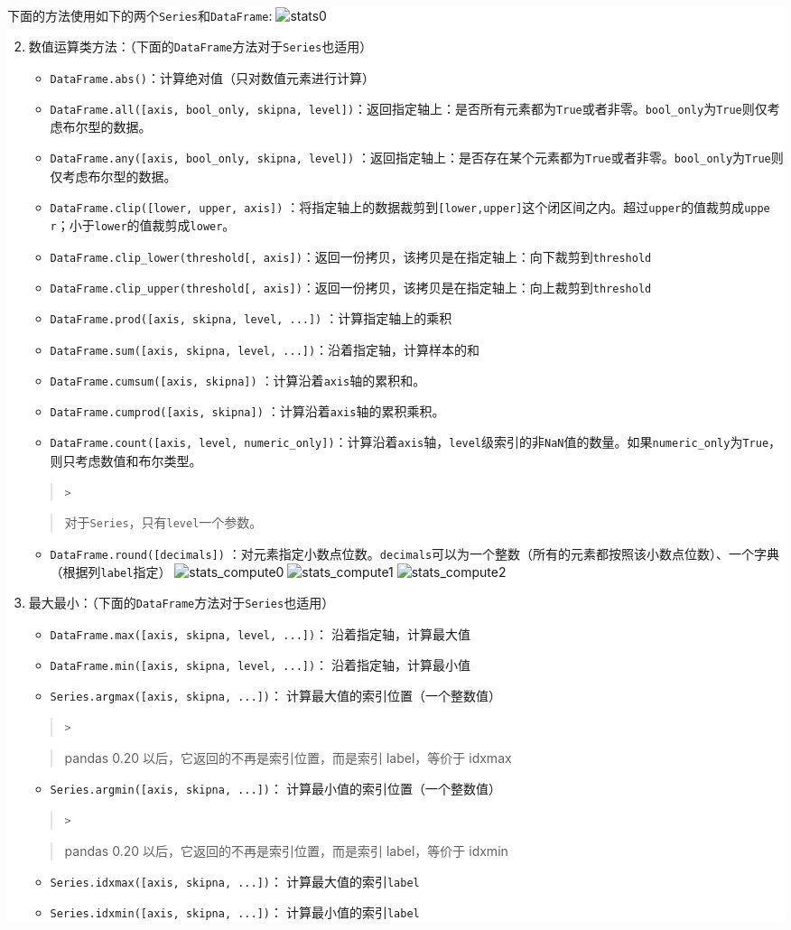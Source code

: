 下面的方法使用如下的两个`Series`和`DataFrame`: ![stats0](../imgs/stats0.JPG)

2. 数值运算类方法：（下面的`DataFrame`方法对于`Series`也适用）

    * `DataFrame.abs()`：计算绝对值（只对数值元素进行计算）

    * `DataFrame.all([axis, bool_only, skipna, level])`：返回指定轴上：是否所有元素都为`True`或者非零。`bool_only`为`True`则仅考虑布尔型的数据。

    * `DataFrame.any([axis, bool_only, skipna, level])` ：返回指定轴上：是否存在某个元素都为`True`或者非零。`bool_only`为`True`则仅考虑布尔型的数据。

    * `DataFrame.clip([lower, upper, axis])` ：将指定轴上的数据裁剪到`[lower,upper]`这个闭区间之内。超过`upper`的值裁剪成`upper`；小于`lower`的值裁剪成`lower`。

    * `DataFrame.clip_lower(threshold[, axis])`：返回一份拷贝，该拷贝是在指定轴上：向下裁剪到`threshold`

    * `DataFrame.clip_upper(threshold[, axis])`：返回一份拷贝，该拷贝是在指定轴上：向上裁剪到`threshold`

    * `DataFrame.prod([axis, skipna, level, ...])` ：计算指定轴上的乘积

    * `DataFrame.sum([axis, skipna, level, ...])`：沿着指定轴，计算样本的和

    * `DataFrame.cumsum([axis, skipna])` ：计算沿着`axis`轴的累积和。

    * `DataFrame.cumprod([axis, skipna])` ：计算沿着`axis`轴的累积乘积。

    * `DataFrame.count([axis, level, numeric_only])`：计算沿着`axis`轴，`level`级索引的非`NaN`值的数量。如果`numeric_only`为`True`，则只考虑数值和布尔类型。

    >     > 

    > 对于`Series`，只有`level`一个参数。



    * `DataFrame.round([decimals])` ：对元素指定小数点位数。`decimals`可以为一个整数（所有的元素都按照该小数点位数）、一个字典（根据列`label`指定） ![stats_compute0](../imgs/stats_compute0.JPG) ![stats_compute1](../imgs/stats_compute1.JPG) ![stats_compute2](../imgs/stats_compute2.JPG)


3. 最大最小：（下面的`DataFrame`方法对于`Series`也适用）

    * `DataFrame.max([axis, skipna, level, ...])`： 沿着指定轴，计算最大值

    * `DataFrame.min([axis, skipna, level, ...])`： 沿着指定轴，计算最小值

    * `Series.argmax([axis, skipna, ...])`： 计算最大值的索引位置（一个整数值）

    >     > 

    > pandas 0.20 以后，它返回的不再是索引位置，而是索引 label，等价于 idxmax



    * `Series.argmin([axis, skipna, ...])`： 计算最小值的索引位置（一个整数值）

    >     > 

    > pandas 0.20 以后，它返回的不再是索引位置，而是索引 label，等价于 idxmin



    * `Series.idxmax([axis, skipna, ...])`： 计算最大值的索引`label`

    * `Series.idxmin([axis, skipna, ...])`： 计算最小值的索引`label`
